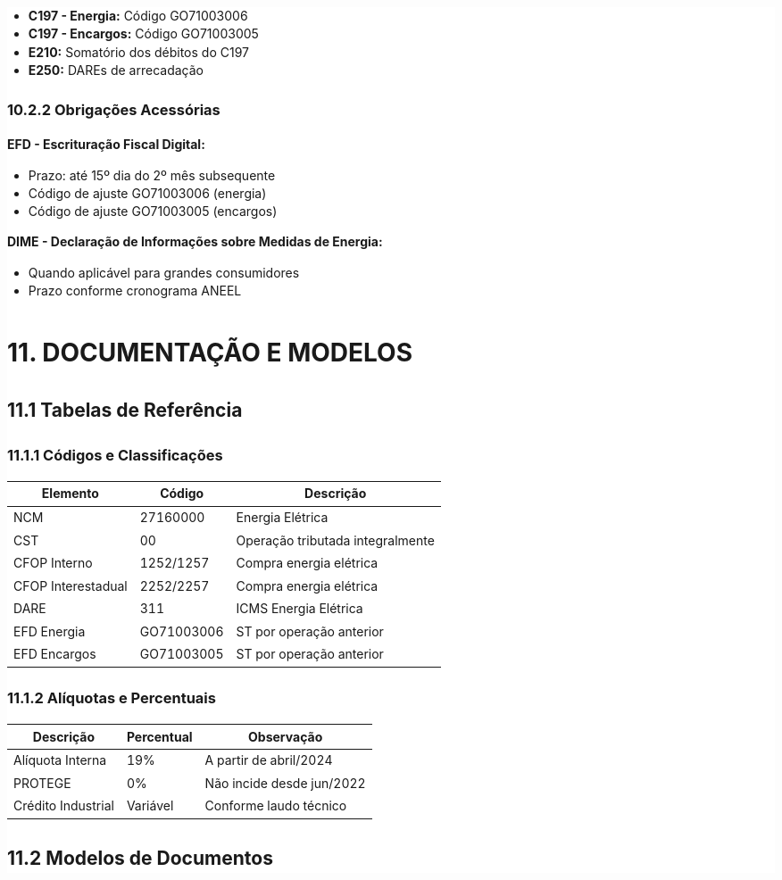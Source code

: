 - **C197 - Energia:** Código GO71003006
- **C197 - Encargos:** Código GO71003005
- **E210:** Somatório dos débitos do C197
- **E250:** DAREs de arrecadação

### 10.2.2 Obrigações Acessórias

**EFD - Escrituração Fiscal Digital:**

- Prazo: até 15º dia do 2º mês subsequente
- Código de ajuste GO71003006 (energia)
- Código de ajuste GO71003005 (encargos)

**DIME - Declaração de Informações sobre Medidas de Energia:**

- Quando aplicável para grandes consumidores
- Prazo conforme cronograma ANEEL

# 11. DOCUMENTAÇÃO E MODELOS

## 11.1 Tabelas de Referência

### 11.1.1 Códigos e Classificações

| Elemento           | Código     | Descrição                        |
| ------------------ | ---------- | -------------------------------- |
| NCM                | 27160000   | Energia Elétrica                 |
| CST                | 00         | Operação tributada integralmente |
| CFOP Interno       | 1252/1257  | Compra energia elétrica          |
| CFOP Interestadual | 2252/2257  | Compra energia elétrica          |
| DARE               | 311        | ICMS Energia Elétrica            |
| EFD Energia        | GO71003006 | ST por operação anterior         |
| EFD Encargos       | GO71003005 | ST por operação anterior         |

### 11.1.2 Alíquotas e Percentuais

| Descrição          | Percentual | Observação                |
| ------------------ | ---------- | ------------------------- |
| Alíquota Interna   | 19%        | A partir de abril/2024    |
| PROTEGE            | 0%         | Não incide desde jun/2022 |
| Crédito Industrial | Variável   | Conforme laudo técnico    |

## 11.2 Modelos de Documentos
